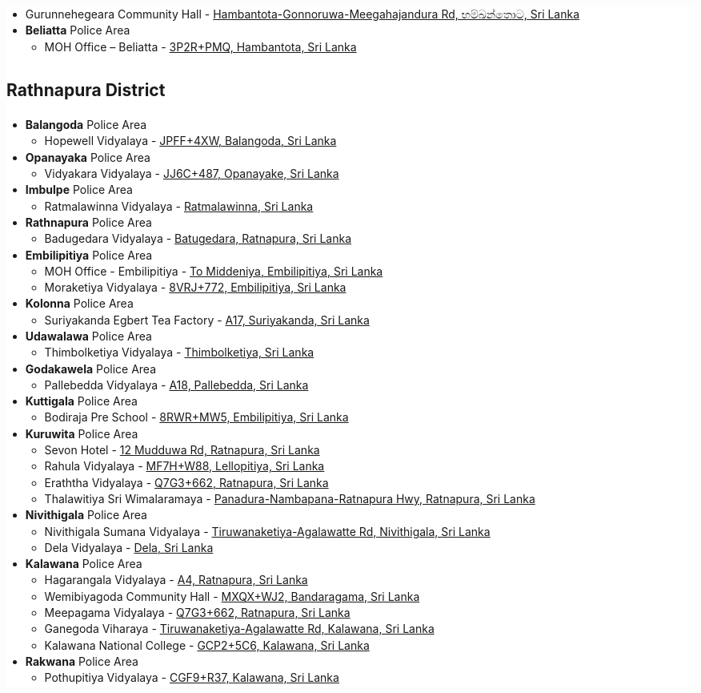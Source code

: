   * Gurunnehegeara Community Hall - [Hambantota-Gonnoruwa-Meegahajandura Rd, භම්ඛන්තොට, Sri Lanka](https://www.google.lk/maps/place/6.1565N,81.1217E) 
* **Beliatta** Police Area
  * MOH Office – Beliatta - [3P2R+PMQ, Hambantota, Sri Lanka](https://www.google.lk/maps/place/6.0518N,80.7417E) 
## Rathnapura District
* **Balangoda** Police Area
  * Hopewell Vidyalaya - [JPFF+4XW, Balangoda, Sri Lanka](https://www.google.lk/maps/place/6.6229N,80.725E) 
* **Opanayaka** Police Area
  * Vidyakara Vidyalaya - [JJ6C+487, Opanayake, Sri Lanka](https://www.google.lk/maps/place/6.6103N,80.6208E) 
* **Imbulpe** Police Area
  * Ratmalawinna Vidyalaya - [Ratmalawinna, Sri Lanka](https://www.google.lk/maps/place/6.6765N,80.7256E) 
* **Rathnapura** Police Area
  * Badugedara Vidyalaya - [Batugedara, Ratnapura, Sri Lanka](https://www.google.lk/maps/place/6.6759N,80.4174E) 
* **Embilipitiya** Police Area
  * MOH Office - Embilipitiya - [To Middeniya, Embilipitiya, Sri Lanka](https://www.google.lk/maps/place/6.3263N,80.8493E) 
  * Moraketiya Vidyalaya - [8VRJ+772, Embilipitiya, Sri Lanka](https://www.google.lk/maps/place/6.3406N,80.8806E) 
* **Kolonna** Police Area
  * Suriyakanda Egbert Tea Factory - [A17, Suriyakanda, Sri Lanka](https://www.google.lk/maps/place/6.4371N,80.6354E) 
* **Udawalawa** Police Area
  * Thimbolketiya Vidyalaya - [Thimbolketiya, Sri Lanka](https://www.google.lk/maps/place/6.4233N,80.7962E) 
* **Godakawela** Police Area
  * Pallebedda Vidyalaya - [A18, Pallebedda, Sri Lanka](https://www.google.lk/maps/place/6.4817N,80.708E) 
* **Kuttigala** Police Area
  * Bodiraja Pre School - [8RWR+MW5, Embilipitiya, Sri Lanka](https://www.google.lk/maps/place/6.3466N,80.8424E) 
* **Kuruwita** Police Area
  * Sevon Hotel - [12 Mudduwa Rd, Ratnapura, Sri Lanka](https://www.google.lk/maps/place/6.6776N,80.3958E) 
  * Rahula Vidyalaya - [MF7H+W88, Lellopitiya, Sri Lanka](https://www.google.lk/maps/place/6.6648N,80.4783E) 
  * Eraththa Vidyalaya - [Q7G3+662, Ratnapura, Sri Lanka](https://www.google.lk/maps/place/6.7755N,80.253E) 
  * Thalawitiya Sri Wimalaramaya - [Panadura-Nambapana-Ratnapura Hwy, Ratnapura, Sri Lanka](https://www.google.lk/maps/place/6.6905N,80.3799E) 
* **Nivithigala** Police Area
  * Nivithigala Sumana Vidyalaya - [Tiruwanaketiya-Agalawatte Rd, Nivithigala, Sri Lanka](https://www.google.lk/maps/place/6.5967N,80.4569E) 
  * Dela Vidyalaya - [Dela, Sri Lanka](https://www.google.lk/maps/place/6.6205N,80.4542E) 
* **Kalawana** Police Area
  * Hagarangala Vidyalaya - [A4, Ratnapura, Sri Lanka](https://www.google.lk/maps/place/6.6835N,80.3995E) 
  * Wemibiyagoda Community Hall - [MXQX+WJ2, Bandaragama, Sri Lanka](https://www.google.lk/maps/place/6.6898N,79.999E) 
  * Meepagama Vidyalaya - [Q7G3+662, Ratnapura, Sri Lanka](https://www.google.lk/maps/place/6.7755N,80.253E) 
  * Ganegoda Viharaya - [Tiruwanaketiya-Agalawatte Rd, Kalawana, Sri Lanka](https://www.google.lk/maps/place/6.5307N,80.3907E) 
  * Kalawana National College - [GCP2+5C6, Kalawana, Sri Lanka](https://www.google.lk/maps/place/6.5354N,80.401E) 
* **Rakwana** Police Area
  * Pothupitiya Vidyalaya - [CGF9+R37, Kalawana, Sri Lanka](https://www.google.lk/maps/place/6.4245N,80.5177E) 